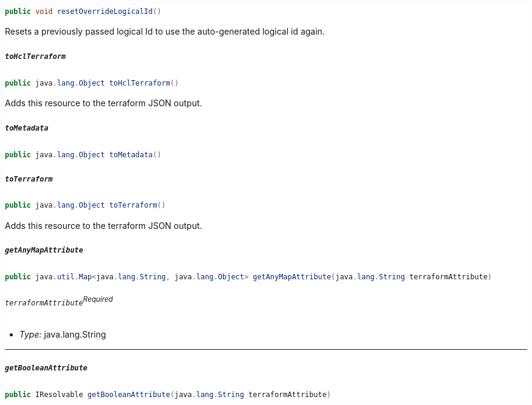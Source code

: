 ```java
public void resetOverrideLogicalId()
```

Resets a previously passed logical Id to use the auto-generated logical id again.

##### `toHclTerraform` <a name="toHclTerraform" id="@cdktf/provider-gitlab.dataGitlabPipelineSchedules.DataGitlabPipelineSchedules.toHclTerraform"></a>

```java
public java.lang.Object toHclTerraform()
```

Adds this resource to the terraform JSON output.

##### `toMetadata` <a name="toMetadata" id="@cdktf/provider-gitlab.dataGitlabPipelineSchedules.DataGitlabPipelineSchedules.toMetadata"></a>

```java
public java.lang.Object toMetadata()
```

##### `toTerraform` <a name="toTerraform" id="@cdktf/provider-gitlab.dataGitlabPipelineSchedules.DataGitlabPipelineSchedules.toTerraform"></a>

```java
public java.lang.Object toTerraform()
```

Adds this resource to the terraform JSON output.

##### `getAnyMapAttribute` <a name="getAnyMapAttribute" id="@cdktf/provider-gitlab.dataGitlabPipelineSchedules.DataGitlabPipelineSchedules.getAnyMapAttribute"></a>

```java
public java.util.Map<java.lang.String, java.lang.Object> getAnyMapAttribute(java.lang.String terraformAttribute)
```

###### `terraformAttribute`<sup>Required</sup> <a name="terraformAttribute" id="@cdktf/provider-gitlab.dataGitlabPipelineSchedules.DataGitlabPipelineSchedules.getAnyMapAttribute.parameter.terraformAttribute"></a>

- *Type:* java.lang.String

---

##### `getBooleanAttribute` <a name="getBooleanAttribute" id="@cdktf/provider-gitlab.dataGitlabPipelineSchedules.DataGitlabPipelineSchedules.getBooleanAttribute"></a>

```java
public IResolvable getBooleanAttribute(java.lang.String terraformAttribute)
```
